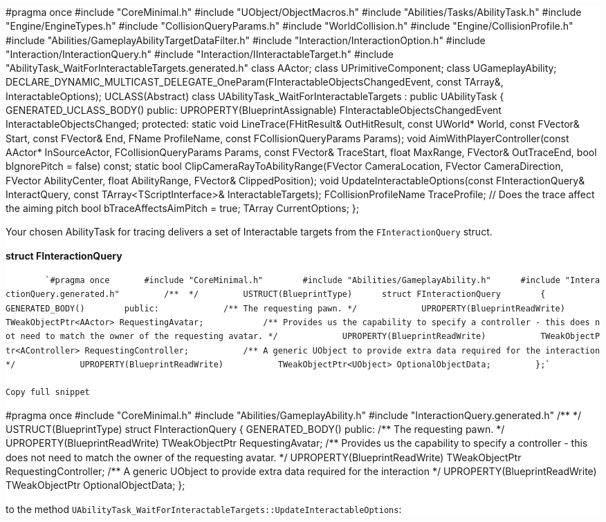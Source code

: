 #pragma once #include "CoreMinimal.h" #include "UObject/ObjectMacros.h" #include "Abilities/Tasks/AbilityTask.h" #include "Engine/EngineTypes.h" #include "CollisionQueryParams.h" #include "WorldCollision.h" #include "Engine/CollisionProfile.h" #include "Abilities/GameplayAbilityTargetDataFilter.h" #include "Interaction/InteractionOption.h" #include "Interaction/InteractionQuery.h" #include "Interaction/IInteractableTarget.h" #include "AbilityTask\_WaitForInteractableTargets.generated.h" class AActor; class UPrimitiveComponent; class UGameplayAbility; DECLARE\_DYNAMIC\_MULTICAST\_DELEGATE\_OneParam(FInteractableObjectsChangedEvent, const TArray<FInteractionOption>&, InteractableOptions); UCLASS(Abstract) class UAbilityTask\_WaitForInteractableTargets : public UAbilityTask { GENERATED\_UCLASS\_BODY() public: UPROPERTY(BlueprintAssignable) FInteractableObjectsChangedEvent InteractableObjectsChanged; protected: static void LineTrace(FHitResult& OutHitResult, const UWorld\* World, const FVector& Start, const FVector& End, FName ProfileName, const FCollisionQueryParams Params); void AimWithPlayerController(const AActor\* InSourceActor, FCollisionQueryParams Params, const FVector& TraceStart, float MaxRange, FVector& OutTraceEnd, bool bIgnorePitch = false) const; static bool ClipCameraRayToAbilityRange(FVector CameraLocation, FVector CameraDirection, FVector AbilityCenter, float AbilityRange, FVector& ClippedPosition); void UpdateInteractableOptions(const FInteractionQuery& InteractQuery, const TArray<TScriptInterface<IInteractableTarget>>& InteractableTargets); FCollisionProfileName TraceProfile; // Does the trace affect the aiming pitch bool bTraceAffectsAimPitch = true; TArray<FInteractionOption> CurrentOptions; };

Your chosen AbilityTask for tracing delivers a set of Interactable targets from the `FInteractionQuery` struct.

**struct FInteractionQuery**

```
		`#pragma once 		#include "CoreMinimal.h" 		#include "Abilities/GameplayAbility.h" 		#include "InteractionQuery.generated.h"  		/**  */ 		USTRUCT(BlueprintType) 		struct FInteractionQuery 		{  			GENERATED_BODY()  		public: 			/** The requesting pawn. */ 			UPROPERTY(BlueprintReadWrite) 			TWeakObjectPtr<AActor> RequestingAvatar;  			/** Provides us the capability to specify a controller - this does not need to match the owner of the requesting avatar. */ 			UPROPERTY(BlueprintReadWrite) 			TWeakObjectPtr<AController> RequestingController;  			/** A generic UObject to provide extra data required for the interaction */ 			UPROPERTY(BlueprintReadWrite) 			TWeakObjectPtr<UObject> OptionalObjectData; 		};`

Copy full snippet
```
#pragma once #include "CoreMinimal.h" #include "Abilities/GameplayAbility.h" #include "InteractionQuery.generated.h" /\*\* \*/ USTRUCT(BlueprintType) struct FInteractionQuery { GENERATED\_BODY() public: /\*\* The requesting pawn. \*/ UPROPERTY(BlueprintReadWrite) TWeakObjectPtr<AActor> RequestingAvatar; /\*\* Provides us the capability to specify a controller - this does not need to match the owner of the requesting avatar. \*/ UPROPERTY(BlueprintReadWrite) TWeakObjectPtr<AController> RequestingController; /\*\* A generic UObject to provide extra data required for the interaction \*/ UPROPERTY(BlueprintReadWrite) TWeakObjectPtr<UObject> OptionalObjectData; };

to the method `UAbilityTask_WaitForInteractableTargets::UpdateInteractableOptions`:

```
```